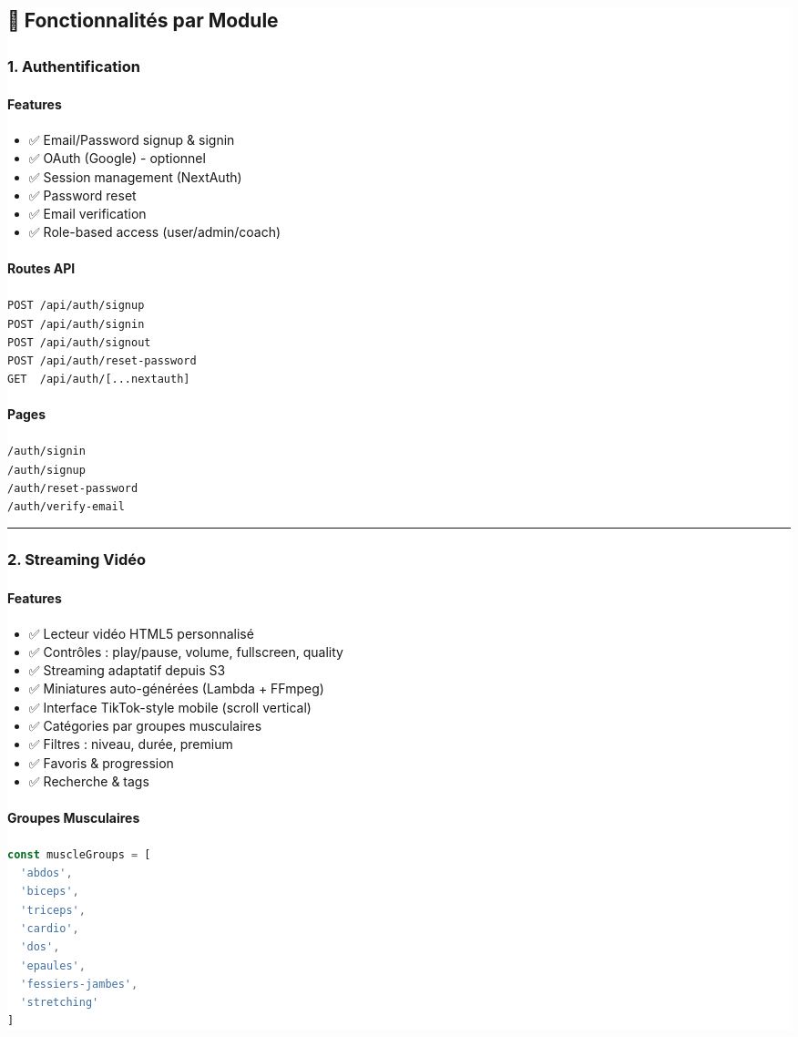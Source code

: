 
## 🚀 Fonctionnalités par Module

### **1. Authentification**

#### **Features**
- ✅ Email/Password signup & signin
- ✅ OAuth (Google) - optionnel
- ✅ Session management (NextAuth)
- ✅ Password reset
- ✅ Email verification
- ✅ Role-based access (user/admin/coach)

#### **Routes API**
```
POST /api/auth/signup
POST /api/auth/signin
POST /api/auth/signout
POST /api/auth/reset-password
GET  /api/auth/[...nextauth]
```

#### **Pages**
```
/auth/signin
/auth/signup
/auth/reset-password
/auth/verify-email
```

---

### **2. Streaming Vidéo**

#### **Features**
- ✅ Lecteur vidéo HTML5 personnalisé
- ✅ Contrôles : play/pause, volume, fullscreen, quality
- ✅ Streaming adaptatif depuis S3
- ✅ Miniatures auto-générées (Lambda + FFmpeg)
- ✅ Interface TikTok-style mobile (scroll vertical)
- ✅ Catégories par groupes musculaires
- ✅ Filtres : niveau, durée, premium
- ✅ Favoris & progression
- ✅ Recherche & tags

#### **Groupes Musculaires**
```javascript
const muscleGroups = [
  'abdos',
  'biceps',
  'triceps',
  'cardio',
  'dos',
  'epaules',
  'fessiers-jambes',
  'stretching'
]
```
